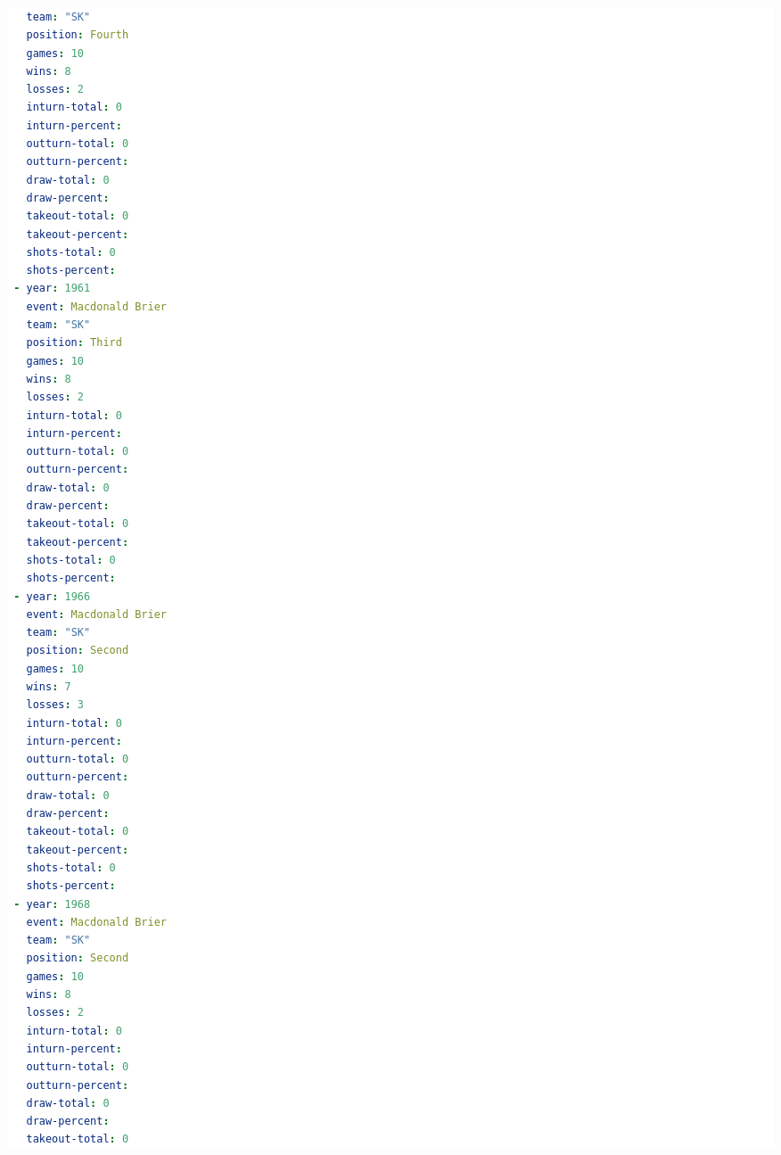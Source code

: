 ```yaml
   team: "SK"
   position: Fourth
   games: 10
   wins: 8
   losses: 2
   inturn-total: 0
   inturn-percent:
   outturn-total: 0
   outturn-percent:
   draw-total: 0
   draw-percent:
   takeout-total: 0
   takeout-percent:
   shots-total: 0
   shots-percent:
 - year: 1961
   event: Macdonald Brier
   team: "SK"
   position: Third
   games: 10
   wins: 8
   losses: 2
   inturn-total: 0
   inturn-percent:
   outturn-total: 0
   outturn-percent:
   draw-total: 0
   draw-percent:
   takeout-total: 0
   takeout-percent:
   shots-total: 0
   shots-percent:
 - year: 1966
   event: Macdonald Brier
   team: "SK"
   position: Second
   games: 10
   wins: 7
   losses: 3
   inturn-total: 0
   inturn-percent:
   outturn-total: 0
   outturn-percent:
   draw-total: 0
   draw-percent:
   takeout-total: 0
   takeout-percent:
   shots-total: 0
   shots-percent:
 - year: 1968
   event: Macdonald Brier
   team: "SK"
   position: Second
   games: 10
   wins: 8
   losses: 2
   inturn-total: 0
   inturn-percent:
   outturn-total: 0
   outturn-percent:
   draw-total: 0
   draw-percent:
   takeout-total: 0
```